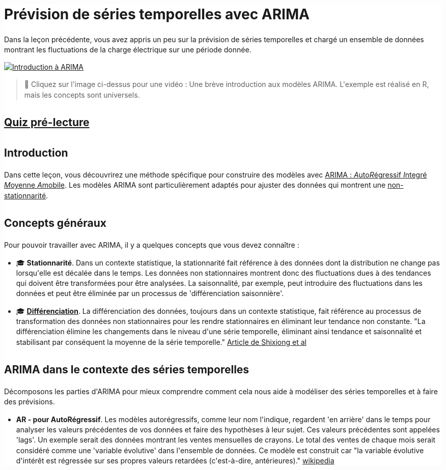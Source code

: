# Prévision de séries temporelles avec ARIMA

Dans la leçon précédente, vous avez appris un peu sur la prévision de séries temporelles et chargé un ensemble de données montrant les fluctuations de la charge électrique sur une période donnée.

[![Introduction à ARIMA](https://img.youtube.com/vi/IUSk-YDau10/0.jpg)](https://youtu.be/IUSk-YDau10 "Introduction à ARIMA")

> 🎥 Cliquez sur l'image ci-dessus pour une vidéo : Une brève introduction aux modèles ARIMA. L'exemple est réalisé en R, mais les concepts sont universels.

## [Quiz pré-lecture](https://gray-sand-07a10f403.1.azurestaticapps.net/quiz/43/)

## Introduction

Dans cette leçon, vous découvrirez une méthode spécifique pour construire des modèles avec [ARIMA : *A*uto*R*égressif *I*ntegré *M*oyenne *A*mobile](https://wikipedia.org/wiki/Autoregressive_integrated_moving_average). Les modèles ARIMA sont particulièrement adaptés pour ajuster des données qui montrent une [non-stationnarité](https://wikipedia.org/wiki/Stationary_process).

## Concepts généraux

Pour pouvoir travailler avec ARIMA, il y a quelques concepts que vous devez connaître :

- 🎓 **Stationnarité**. Dans un contexte statistique, la stationnarité fait référence à des données dont la distribution ne change pas lorsqu'elle est décalée dans le temps. Les données non stationnaires montrent donc des fluctuations dues à des tendances qui doivent être transformées pour être analysées. La saisonnalité, par exemple, peut introduire des fluctuations dans les données et peut être éliminée par un processus de 'différenciation saisonnière'.

- 🎓 **[Différenciation](https://wikipedia.org/wiki/Autoregressive_integrated_moving_average#Differencing)**. La différenciation des données, toujours dans un contexte statistique, fait référence au processus de transformation des données non stationnaires pour les rendre stationnaires en éliminant leur tendance non constante. "La différenciation élimine les changements dans le niveau d'une série temporelle, éliminant ainsi tendance et saisonnalité et stabilisant par conséquent la moyenne de la série temporelle." [Article de Shixiong et al](https://arxiv.org/abs/1904.07632)

## ARIMA dans le contexte des séries temporelles

Décomposons les parties d'ARIMA pour mieux comprendre comment cela nous aide à modéliser des séries temporelles et à faire des prévisions.

- **AR - pour AutoRégressif**. Les modèles autorégressifs, comme leur nom l'indique, regardent 'en arrière' dans le temps pour analyser les valeurs précédentes de vos données et faire des hypothèses à leur sujet. Ces valeurs précédentes sont appelées 'lags'. Un exemple serait des données montrant les ventes mensuelles de crayons. Le total des ventes de chaque mois serait considéré comme une 'variable évolutive' dans l'ensemble de données. Ce modèle est construit car "la variable évolutive d'intérêt est régressée sur ses propres valeurs retardées (c'est-à-dire, antérieures)." [wikipedia](https://wikipedia.org/wiki/Autoregressive_integrated_moving_average)
